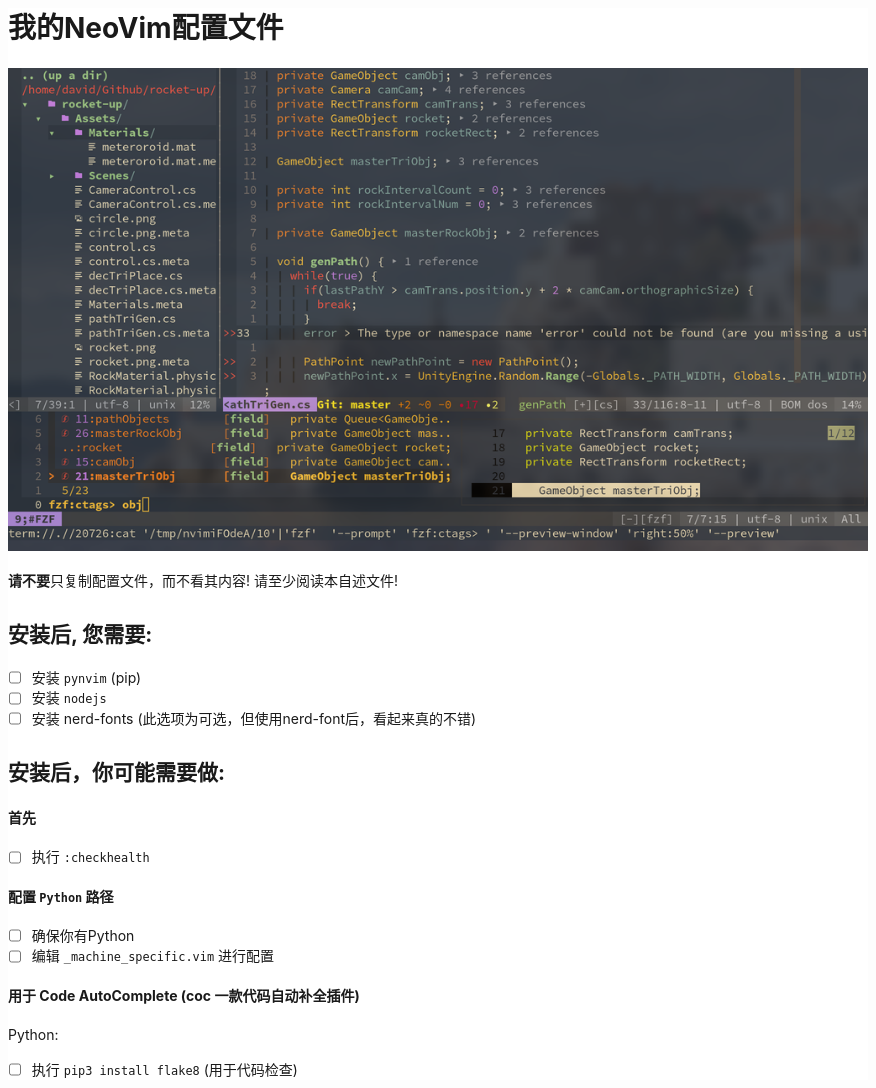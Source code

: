 # 我的NeoVim配置文件



![demo](./demo.png)

**请不要**只复制配置文件，而不看其内容! 请至少阅读本自述文件!

## 安装后, 您需要:

- [ ] 安装 `pynvim` (pip)
- [ ] 安装 `nodejs`
- [ ] 安装 nerd-fonts (此选项为可选，但使用nerd-font后，看起来真的不错)

## 安装后，你可能需要做:

#### 首先
- [ ] 执行 `:checkhealth`

#### 配置 `Python` 路径
- [ ]  确保你有Python
- [ ] 编辑 `_machine_specific.vim` 进行配置

#### 用于 Code AutoComplete (coc 一款代码自动补全插件)
Python:
- [ ] 执行 `pip3 install flake8` (用于代码检查)

